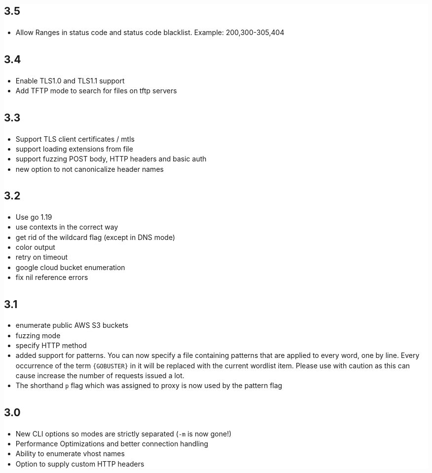 ## 3.5

[](https://github.com/OJ/gobuster#35)

- Allow Ranges in status code and status code blacklist. Example: 200,300-305,404

## 3.4

[](https://github.com/OJ/gobuster#34)

- Enable TLS1.0 and TLS1.1 support
- Add TFTP mode to search for files on tftp servers

## 3.3

[](https://github.com/OJ/gobuster#33)

- Support TLS client certificates / mtls
- support loading extensions from file
- support fuzzing POST body, HTTP headers and basic auth
- new option to not canonicalize header names

## 3.2

[](https://github.com/OJ/gobuster#32)

- Use go 1.19
- use contexts in the correct way
- get rid of the wildcard flag (except in DNS mode)
- color output
- retry on timeout
- google cloud bucket enumeration
- fix nil reference errors

## 3.1

[](https://github.com/OJ/gobuster#31)

- enumerate public AWS S3 buckets
- fuzzing mode
- specify HTTP method
- added support for patterns. You can now specify a file containing patterns that are applied to every word, one by line. Every occurrence of the term `{GOBUSTER}` in it will be replaced with the current wordlist item. Please use with caution as this can cause increase the number of requests issued a lot.
- The shorthand `p` flag which was assigned to proxy is now used by the pattern flag

## 3.0

[](https://github.com/OJ/gobuster#30)

- New CLI options so modes are strictly separated (`-m` is now gone!)
- Performance Optimizations and better connection handling
- Ability to enumerate vhost names
- Option to supply custom HTTP headers
